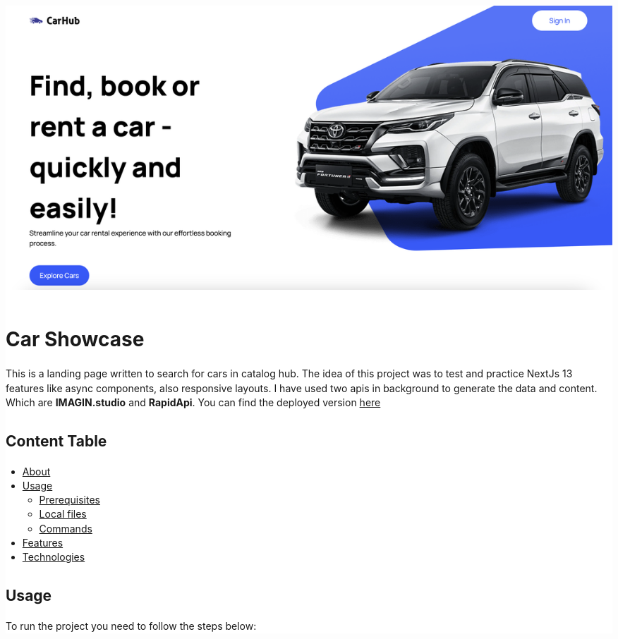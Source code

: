 <h1 align="center">
    <img alt="Car Showcase" title="#CarShowcase" src="./public/banner.png" />
</h1>

<div id="about" />

# Car Showcase

<p>
This is a landing page written to search for cars in catalog hub.
The idea of this project was to test and practice NextJs 13 features like async components, also responsive layouts.
I have used two apis in background to generate the data and content. Which are <strong>IMAGIN.studio</strong> and <strong>RapidApi</strong>.
You can find the deployed version <a href="https://car-showcase-rust.vercel.app">here</a>
</p>

## Content Table

   * [About](#about)
   * [Usage](#usage)
      * [Prerequisites](#prerequisites)
      * [Local files](#local-files)
      * [Commands](#commands)
   * [Features](#features)
   * [Technologies](#technologies)


## Usage
<p id="usage">To run the project you need to follow the steps below:</p>
